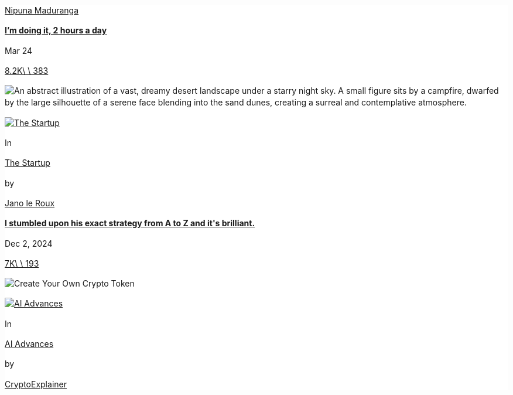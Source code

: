 [Nipuna Maduranga](https://medium.com/@techtheboy?source=post_page---read_next_recirc--4241c7c80b8a----0---------------------2b44cc6d_c525_40e7_88ae_6c574b19693e--------------)

[**I’m doing it, 2 hours a day**](https://medium.com/writing-for-profit-with-ai/you-can-make-money-with-ai-without-quitting-your-job-5296bbcb703b?source=post_page---read_next_recirc--4241c7c80b8a----0---------------------2b44cc6d_c525_40e7_88ae_6c574b19693e--------------)

Mar 24

[8.2K\\
\\
383](https://medium.com/writing-for-profit-with-ai/you-can-make-money-with-ai-without-quitting-your-job-5296bbcb703b?source=post_page---read_next_recirc--4241c7c80b8a----0---------------------2b44cc6d_c525_40e7_88ae_6c574b19693e--------------)

![An abstract illustration of a vast, dreamy desert landscape under a starry night sky. A small figure sits by a campfire, dwarfed by the large silhouette of a serene face blending into the sand dunes, creating a surreal and contemplative atmosphere.](https://miro.medium.com/v2/resize:fit:679/0*hIyZn7taxr6gJqmC.jpg)

[![The Startup](https://miro.medium.com/v2/resize:fill:20:20/1*pKOfOAOvx-fWzfITATgGRg.jpeg)](https://medium.com/swlh?source=post_page---read_next_recirc--4241c7c80b8a----1---------------------2b44cc6d_c525_40e7_88ae_6c574b19693e--------------)

In

[The Startup](https://medium.com/swlh?source=post_page---read_next_recirc--4241c7c80b8a----1---------------------2b44cc6d_c525_40e7_88ae_6c574b19693e--------------)

by

[Jano le Roux](https://medium.com/@janoleroux?source=post_page---read_next_recirc--4241c7c80b8a----1---------------------2b44cc6d_c525_40e7_88ae_6c574b19693e--------------)

[**I stumbled upon his exact strategy from A to Z and it's brilliant.**](https://medium.com/swlh/how-this-17-year-old-quietly-built-a-1-12m-month-ai-app-970dd0637fe8?source=post_page---read_next_recirc--4241c7c80b8a----1---------------------2b44cc6d_c525_40e7_88ae_6c574b19693e--------------)

Dec 2, 2024

[7K\\
\\
193](https://medium.com/swlh/how-this-17-year-old-quietly-built-a-1-12m-month-ai-app-970dd0637fe8?source=post_page---read_next_recirc--4241c7c80b8a----1---------------------2b44cc6d_c525_40e7_88ae_6c574b19693e--------------)

![Create Your Own Crypto Token](https://miro.medium.com/v2/resize:fit:679/0*BGPU7JO7_MaOaq4Y)

[![AI Advances](https://miro.medium.com/v2/resize:fill:20:20/1*R8zEd59FDf0l8Re94ImV0Q.png)](https://medium.com/ai-advances?source=post_page---read_next_recirc--4241c7c80b8a----2---------------------2b44cc6d_c525_40e7_88ae_6c574b19693e--------------)

In

[AI Advances](https://medium.com/ai-advances?source=post_page---read_next_recirc--4241c7c80b8a----2---------------------2b44cc6d_c525_40e7_88ae_6c574b19693e--------------)

by

[CryptoExplainer](https://medium.com/@cryptoexplainer9?source=post_page---read_next_recirc--4241c7c80b8a----2---------------------2b44cc6d_c525_40e7_88ae_6c574b19693e--------------)
